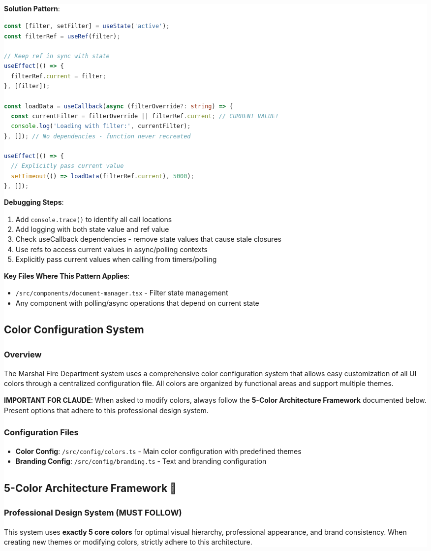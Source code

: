 **Solution Pattern**:
```typescript
const [filter, setFilter] = useState('active');
const filterRef = useRef(filter);

// Keep ref in sync with state
useEffect(() => {
  filterRef.current = filter;
}, [filter]);

const loadData = useCallback(async (filterOverride?: string) => {
  const currentFilter = filterOverride || filterRef.current; // CURRENT VALUE!
  console.log('Loading with filter:', currentFilter);
}, []); // No dependencies - function never recreated

useEffect(() => {
  // Explicitly pass current value
  setTimeout(() => loadData(filterRef.current), 5000);
}, []);
```

**Debugging Steps**:
1. Add `console.trace()` to identify all call locations
2. Add logging with both state value and ref value
3. Check useCallback dependencies - remove state values that cause stale closures
4. Use refs to access current values in async/polling contexts
5. Explicitly pass current values when calling from timers/polling

**Key Files Where This Pattern Applies**:
- `/src/components/document-manager.tsx` - Filter state management
- Any component with polling/async operations that depend on current state

## Color Configuration System

### Overview
The Marshal Fire Department system uses a comprehensive color configuration system that allows easy customization of all UI colors through a centralized configuration file. All colors are organized by functional areas and support multiple themes.

**IMPORTANT FOR CLAUDE**: When asked to modify colors, always follow the **5-Color Architecture Framework** documented below. Present options that adhere to this professional design system.

### Configuration Files
- **Color Config**: `/src/config/colors.ts` - Main color configuration with predefined themes
- **Branding Config**: `/src/config/branding.ts` - Text and branding configuration

## **5-Color Architecture Framework** 🎨

### **Professional Design System (MUST FOLLOW)**

This system uses **exactly 5 core colors** for optimal visual hierarchy, professional appearance, and brand consistency. When creating new themes or modifying colors, strictly adhere to this architecture.
